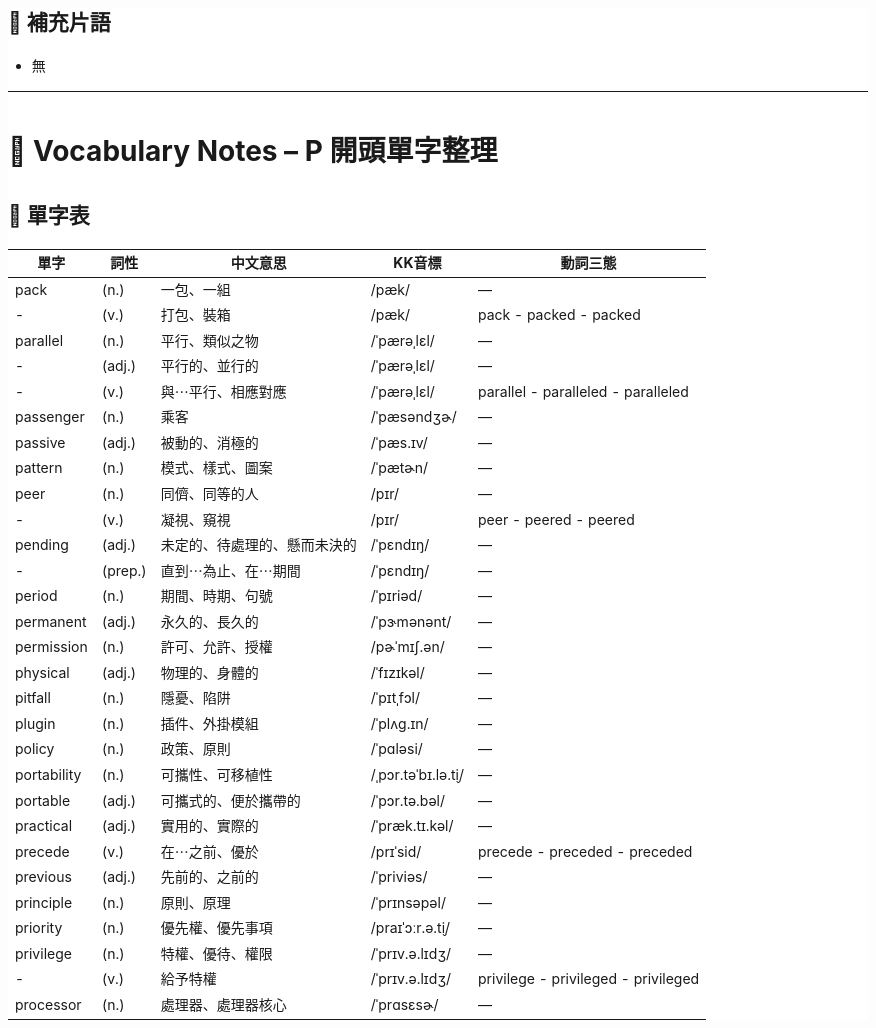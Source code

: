 
## 📌 補充片語

- 無

---

# 📒 Vocabulary Notes – P 開頭單字整理

## 📘 單字表

| 單字        | 詞性     | 中文意思               | KK音標                  | 動詞三態                                 |
|-------------|----------|------------------------|-------------------------|------------------------------------------|
| pack        | (n.)     | 一包、一組             | /pæk/                   | —                                        |
| -           | (v.)     | 打包、裝箱             | /pæk/                   | pack - packed - packed                   |
| parallel    | (n.)     | 平行、類似之物         | /ˈpærəˌlɛl/             | —                                        |
| -           | (adj.)   | 平行的、並行的         | /ˈpærəˌlɛl/             | —                                        |
| -           | (v.)     | 與⋯平行、相應對應     | /ˈpærəˌlɛl/             | parallel - paralleled - paralleled       |
| passenger   | (n.)     | 乘客                   | /ˈpæsəndʒɚ/            | —                                        |
| passive     | (adj.)   | 被動的、消極的          | /ˈpæs.ɪv/              | —                                    |
| pattern     | (n.)     | 模式、樣式、圖案         | /ˈpætɚn/               | —                                    |
| peer        | (n.)     | 同儕、同等的人         | /pɪr/                   | —                                        |
| -           | (v.)     | 凝視、窺視             | /pɪr/                   | peer - peered - peered                   |
| pending         | (adj.)   | 未定的、待處理的、懸而未決的   | /ˈpɛndɪŋ/               | —                                      |
| -               | (prep.)  | 直到⋯為止、在⋯期間             | /ˈpɛndɪŋ/               | —                                      |
| period      | (n.)     | 期間、時期、句號       | /ˈpɪriəd/               | —                                        |
| permanent   | (adj.)   | 永久的、長久的         | /ˈpɝmənənt/             | —                                        |
| permission     | (n.)     | 許可、允許、授權           | /pɚˈmɪʃ.ən/             | —                                    |
| physical    | (adj.)   | 物理的、身體的         | /ˈfɪzɪkəl/              | —                                        |
| pitfall     | (n.)     | 隱憂、陷阱             | /ˈpɪtˌfɔl/              | —                                        |
| plugin         | (n.)     | 插件、外掛模組             | /ˈplʌɡ.ɪn/              | —                                    |
| policy      | (n.)     | 政策、原則             | /ˈpɑləsi/               | —                                        |
| portability    | (n.)     | 可攜性、可移植性           | /ˌpɔr.təˈbɪ.lə.t̬i/      | —                                    |
| portable       | (adj.)   | 可攜式的、便於攜帶的       | /ˈpɔr.tə.bəl/            | —                                    |
| practical   | (adj.)   | 實用的、實際的         | /ˈpræk.tɪ.kəl/          | —                                        |
| precede        | (v.)     | 在⋯之前、優於               | /prɪˈsid/               | precede - preceded - preceded            |
| previous    | (adj.)   | 先前的、之前的         | /ˈpriviəs/              | —                                        |
| principle   | (n.)     | 原則、原理             | /ˈprɪnsəpəl/            | —                                        |
| priority      | (n.)     | 優先權、優先事項         | /praɪˈɔːr.ə.t̬i/        | —                                    |
| privilege      | (n.)     | 特權、優待、權限           | /ˈprɪv.ə.lɪdʒ/          | —                              |
| -              | (v.)     | 給予特權                   | /ˈprɪv.ə.lɪdʒ/          | privilege - privileged - privileged |
| processor   | (n.)     | 處理器、處理器核心     | /ˈprɑsɛsɚ/              | —                                        |